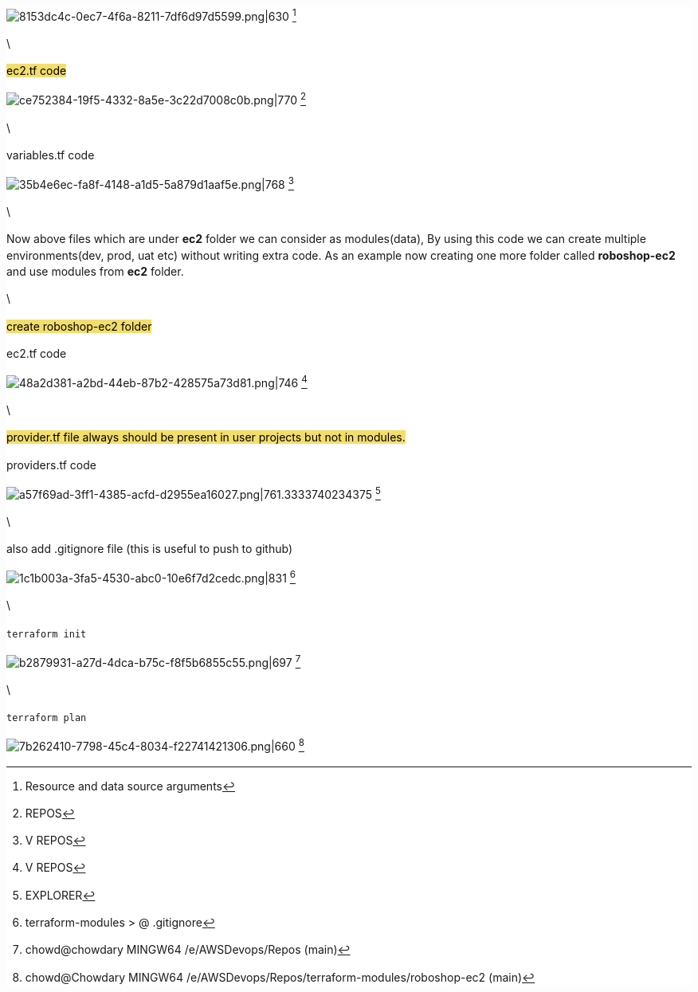 ![8153dc4c-0ec7-4f6a-8211-7df6d97d5599.png|630](https://images.amplenote.com/f63d379e-1d79-11ef-a7bb-2e97089a9920/8153dc4c-0ec7-4f6a-8211-7df6d97d5599.png) [^3]

\

<mark style="background-color:#f3de6c;">ec2.tf code</mark>

![ce752384-19f5-4332-8a5e-3c22d7008c0b.png|770](https://images.amplenote.com/f63d379e-1d79-11ef-a7bb-2e97089a9920/ce752384-19f5-4332-8a5e-3c22d7008c0b.png) [^4]

\

variables.tf code

![35b4e6ec-fa8f-4148-a1d5-5a879d1aaf5e.png|768](https://images.amplenote.com/f63d379e-1d79-11ef-a7bb-2e97089a9920/35b4e6ec-fa8f-4148-a1d5-5a879d1aaf5e.png) [^5]

\

Now above files which are under **ec2** folder we can consider as modules(data), By using this code we can create multiple environments(dev, prod, uat etc) without writing extra code. As an example now creating one more folder called **roboshop-ec2** and use modules from **ec2** folder.

\

<mark style="background-color:#f3de6c;">create roboshop-ec2 folder</mark> 

ec2.tf code 

![48a2d381-a2bd-44eb-87b2-428575a73d81.png|746](https://images.amplenote.com/f63d379e-1d79-11ef-a7bb-2e97089a9920/48a2d381-a2bd-44eb-87b2-428575a73d81.png) [^6]

\

<mark style="background-color:#f3de6c;">provider.tf file always should be present in user projects but not in modules.</mark>

providers.tf code

![a57f69ad-3ff1-4385-acfd-d2955ea16027.png|761.3333740234375](https://images.amplenote.com/f63d379e-1d79-11ef-a7bb-2e97089a9920/a57f69ad-3ff1-4385-acfd-d2955ea16027.png) [^7]

\

also add .gitignore file (this is useful to push to github)

![1c1b003a-3fa5-4530-abc0-10e6f7d2cedc.png|831](https://images.amplenote.com/f63d379e-1d79-11ef-a7bb-2e97089a9920/1c1b003a-3fa5-4530-abc0-10e6f7d2cedc.png) [^8]

\

```
terraform init
```

![b2879931-a27d-4dca-b75c-f8f5b6855c55.png|697](https://images.amplenote.com/f63d379e-1d79-11ef-a7bb-2e97089a9920/b2879931-a27d-4dca-b75c-f8f5b6855c55.png) [^9]

\

```
terraform plan
```

![7b262410-7798-45c4-8034-f22741421306.png|660](https://images.amplenote.com/f63d379e-1d79-11ef-a7bb-2e97089a9920/7b262410-7798-45c4-8034-f22741421306.png) [^10]


[^1]: terraform-modules
[^2]: Naming conventions
[^3]: Resource and data source arguments
[^4]: REPOS
[^5]: V REPOS
[^6]: V REPOS
[^7]: EXPLORER
[^8]: terraform-modules > @ .gitignore
[^9]: chowd@chowdary MINGW64 /e/AWSDevops/Repos (main)
[^10]: chowd@Chowdary MINGW64 /e/AWSDevops/Repos/terraform-modules/roboshop-ec2 (main)
[^11]: V REPOS
[^12]: EXPLORER
[^13]: chowd@Chowdary MINGW64 /e/AWSDevops /Repos /terraform-modules /roboshop-ec2 (main)
[^14]: REPOS
[^15]: V REPOS
[^16]: chowd@Chowdary MINGW64 /e/AWSDevops/Repos/terraform-modules /roboshop-ec2 (main)
[^17]: REPOS
[^18]: source_dest_check
[^19]: subnet_id
[^20]: aws
[^21]: Plan: 0 to add, 0 to change, 1 to destroy.
[^22]: physical space
[^23]: Village --> VPC
[^24]: Roads
[^25]: Public Subnets
[^26]: 15. 197 .142.173 --> facebook IP
[^27]: 2 to the Power of 32 is equal to 4294967296.
[^28]: 10.0.0.0/16 --> first 16 bits are for network, next 16 bits are for servers
[^29]: 49.43.240.14
[^30]: 549906 --> village pin code
[^31]: Amazon Virtual Private Cloud is a commercial cloud
[^32]: private ip address range
[^33]: VPC > Your VPCs > Create VPC
[^34]: VPC > Your VPCs > vpc-02df05c586d93a701
[^35]: Create subnet Info
[^36]: Subnet 1 of 1
[^37]: Subnets (1) Info
[^38]: Subnets (8) Info
[^39]: O
[^40]: VPC > Route tables > Create route table
[^41]: Route tables (3) Info
[^42]: Route tables (4) Info
[^43]: Route tables (1/5) Info
[^44]: VPC > Internet gateways > Create internet gateway
[^45]: Internet gateways (2) Info
[^46]: VPC > Internet gateways > igw-0d4013d53808e5a19
[^47]: VPC > Internet gateways > Attach to VPC (igw-0d4013d53808e5a 19)
[^48]: Internet gateways (2) Info
[^49]: VPC
[^50]: public-subnet
[^51]: VPC > Subnets > subnet-057f6c30051b578c6 > Edit route table association
[^52]: public-subnet
[^53]: O
[^54]: V
[^55]: Route tables (1/4) Info
[^56]: VPC > Route tables > rtb-06d5ab6e64b161452 > Edit routes
[^57]: V
[^58]: Subnets (1/8) Info
[^59]: Subnets (1/8) Info
[^60]: VPC > Subnets > subnet-057f6c30051b578c6 > Edit subnet settings